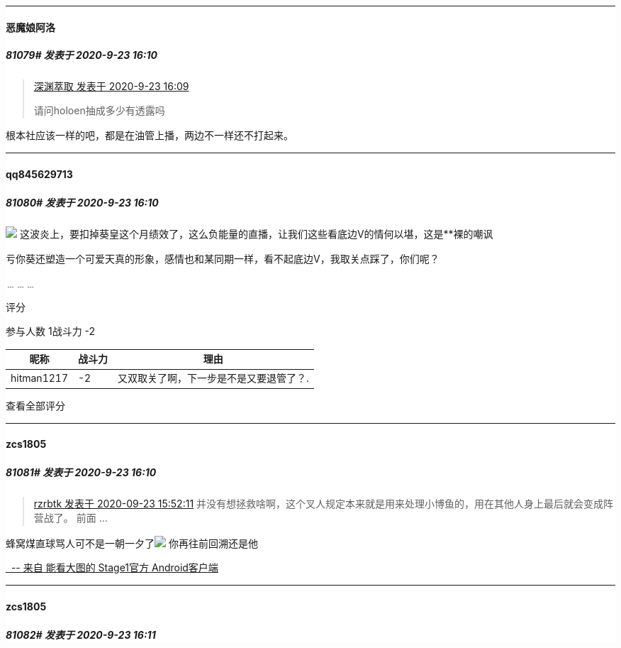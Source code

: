 
-----

####  恶魔娘阿洛  
##### 81079#       发表于 2020-9-23 16:10


<blockquote><a href="httphttps://bbs.saraba1st.com/2b/forum.php?mod=redirect&amp;goto=findpost&amp;pid=48826804&amp;ptid=1941579" target="_blank">深渊萃取 发表于 2020-9-23 16:09</a>

请问holoen抽成多少有透露吗</blockquote>
根本社应该一样的吧，都是在油管上播，两边不一样还不打起来。


-----

####  qq845629713  
##### 81080#       发表于 2020-9-23 16:10


<img src="https://static.saraba1st.com/image/smiley/face2017/067.png" referrerpolicy="no-referrer"> 这波炎上，要扣掉葵皇这个月绩效了，这么负能量的直播，让我们这些看底边V的情何以堪，这是**裸的嘲讽


亏你葵还塑造一个可爱天真的形象，感情也和某同期一样，看不起底边V，我取关点踩了，你们呢？


﹍﹍﹍

评分


 参与人数 1战斗力 -2

|昵称|战斗力|理由|
|----|---|---|
| hitman1217|-2|又双取关了啊，下一步是不是又要退管了？.|


查看全部评分


-----

####  zcs1805  
##### 81081#       发表于 2020-9-23 16:10


<blockquote><a href="httphttps://bbs.saraba1st.com/2b/forum.php?mod=redirect&amp;goto=findpost&amp;pid=48826591&amp;ptid=1941579" target="_blank">rzrbtk 发表于 2020-09-23 15:52:11</a>
并没有想拯救啥啊，这个叉人规定本来就是用来处理小博鱼的，用在其他人身上最后就会变成阵营战了。
前面 ...</blockquote>蜂窝煤直球骂人可不是一朝一夕了<img src="https://static.saraba1st.com/image/smiley/face2017/046.png" referrerpolicy="no-referrer">
你再往前回溯还是他

[  -- 来自 能看大图的 Stage1官方 Android客户端](https://www.coolapk.com/apk/140634)


-----

####  zcs1805  
##### 81082#       发表于 2020-9-23 16:11
